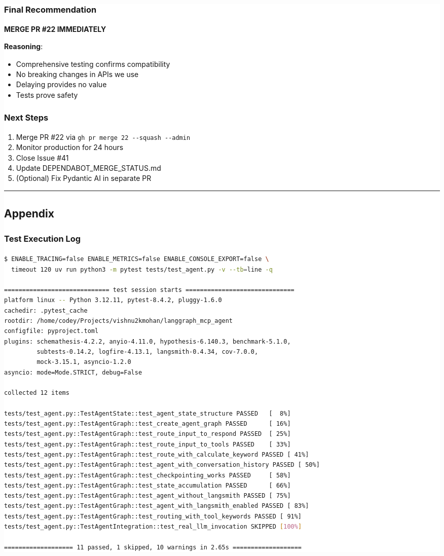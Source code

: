### Final Recommendation

**MERGE PR #22 IMMEDIATELY**

**Reasoning**:
- Comprehensive testing confirms compatibility
- No breaking changes in APIs we use
- Delaying provides no value
- Tests prove safety

### Next Steps

1. Merge PR #22 via `gh pr merge 22 --squash --admin`
2. Monitor production for 24 hours
3. Close Issue #41
4. Update DEPENDABOT_MERGE_STATUS.md
5. (Optional) Fix Pydantic AI in separate PR

---

## Appendix

### Test Execution Log

```bash
$ ENABLE_TRACING=false ENABLE_METRICS=false ENABLE_CONSOLE_EXPORT=false \
  timeout 120 uv run python3 -m pytest tests/test_agent.py -v --tb=line -q

============================= test session starts ==============================
platform linux -- Python 3.12.11, pytest-8.4.2, pluggy-1.6.0
cachedir: .pytest_cache
rootdir: /home/codey/Projects/vishnu2kmohan/langgraph_mcp_agent
configfile: pyproject.toml
plugins: schemathesis-4.2.2, anyio-4.11.0, hypothesis-6.140.3, benchmark-5.1.0,
         subtests-0.14.2, logfire-4.13.1, langsmith-0.4.34, cov-7.0.0,
         mock-3.15.1, asyncio-1.2.0
asyncio: mode=Mode.STRICT, debug=False

collected 12 items

tests/test_agent.py::TestAgentState::test_agent_state_structure PASSED   [  8%]
tests/test_agent.py::TestAgentGraph::test_create_agent_graph PASSED      [ 16%]
tests/test_agent.py::TestAgentGraph::test_route_input_to_respond PASSED  [ 25%]
tests/test_agent.py::TestAgentGraph::test_route_input_to_tools PASSED    [ 33%]
tests/test_agent.py::TestAgentGraph::test_route_with_calculate_keyword PASSED [ 41%]
tests/test_agent.py::TestAgentGraph::test_agent_with_conversation_history PASSED [ 50%]
tests/test_agent.py::TestAgentGraph::test_checkpointing_works PASSED     [ 58%]
tests/test_agent.py::TestAgentGraph::test_state_accumulation PASSED      [ 66%]
tests/test_agent.py::TestAgentGraph::test_agent_without_langsmith PASSED [ 75%]
tests/test_agent.py::TestAgentGraph::test_agent_with_langsmith_enabled PASSED [ 83%]
tests/test_agent.py::TestAgentGraph::test_routing_with_tool_keywords PASSED [ 91%]
tests/test_agent.py::TestAgentIntegration::test_real_llm_invocation SKIPPED [100%]

=================== 11 passed, 1 skipped, 10 warnings in 2.65s ===================
```

